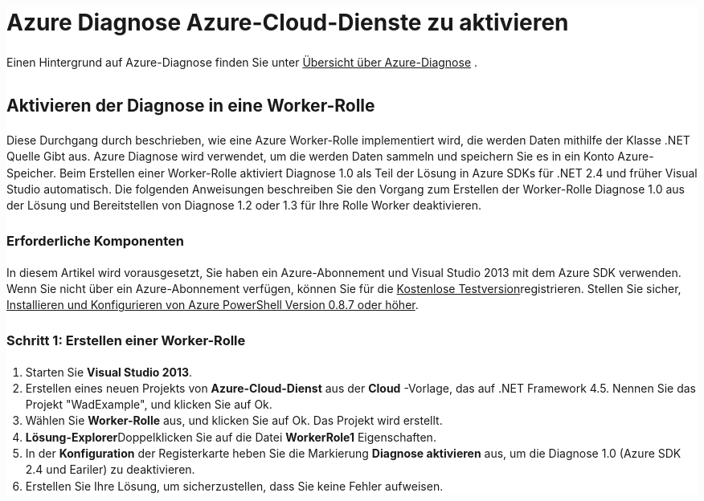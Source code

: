 <properties
    pageTitle="Verwendung von Azure Diagnose (.NET) mit Cloud Services | Microsoft Azure"
    description="Verwenden von Azure Diagnose zum Sammeln von Daten aus Azure Cloud Services für Debuggen, Messen der Leistung, Überwachung, Analyse des Datenverkehrs und vieles mehr."
    services="cloud-services"
    documentationCenter=".net"
    authors="rboucher"
    manager="jwhit"
    editor=""/>

<tags
    ms.service="cloud-services"
    ms.workload="tbd"
    ms.tgt_pltfrm="na"
    ms.devlang="dotnet"
    ms.topic="article"
    ms.date="01/25/2016"
    ms.author="robb"/>



# <a name="enabling-azure-diagnostics-in-azure-cloud-services"></a>Azure Diagnose Azure-Cloud-Dienste zu aktivieren

Einen Hintergrund auf Azure-Diagnose finden Sie unter [Übersicht über Azure-Diagnose](../azure-diagnostics.md) .


## <a name="how-to-enable-diagnostics-in-a-worker-role"></a>Aktivieren der Diagnose in eine Worker-Rolle

Diese Durchgang durch beschrieben, wie eine Azure Worker-Rolle implementiert wird, die werden Daten mithilfe der Klasse .NET Quelle Gibt aus. Azure Diagnose wird verwendet, um die werden Daten sammeln und speichern Sie es in ein Konto Azure-Speicher. Beim Erstellen einer Worker-Rolle aktiviert Diagnose 1.0 als Teil der Lösung in Azure SDKs für .NET 2.4 und früher Visual Studio automatisch. Die folgenden Anweisungen beschreiben Sie den Vorgang zum Erstellen der Worker-Rolle Diagnose 1.0 aus der Lösung und Bereitstellen von Diagnose 1.2 oder 1.3 für Ihre Rolle Worker deaktivieren.

### <a name="pre-requisites"></a>Erforderliche Komponenten
In diesem Artikel wird vorausgesetzt, Sie haben ein Azure-Abonnement und Visual Studio 2013 mit dem Azure SDK verwenden. Wenn Sie nicht über ein Azure-Abonnement verfügen, können Sie für die [Kostenlose Testversion][]registrieren. Stellen Sie sicher, [Installieren und Konfigurieren von Azure PowerShell Version 0.8.7 oder höher][].

### <a name="step-1-create-a-worker-role"></a>Schritt 1: Erstellen einer Worker-Rolle
1.  Starten Sie **Visual Studio 2013**.
2.  Erstellen eines neuen Projekts von **Azure-Cloud-Dienst** aus der **Cloud** -Vorlage, das auf .NET Framework 4.5.  Nennen Sie das Projekt "WadExample", und klicken Sie auf Ok.
3.  Wählen Sie **Worker-Rolle** aus, und klicken Sie auf Ok. Das Projekt wird erstellt.
4.  **Lösung-Explorer**Doppelklicken Sie auf die Datei **WorkerRole1** Eigenschaften.
5.  In der **Konfiguration** der Registerkarte heben Sie die Markierung **Diagnose aktivieren** aus, um die Diagnose 1.0 (Azure SDK 2.4 und Eariler) zu deaktivieren.
6.  Erstellen Sie Ihre Lösung, um sicherzustellen, dass Sie keine Fehler aufweisen.


[Quelle Klasse]: http://msdn.microsoft.com/library/system.diagnostics.tracing.eventsource(v=vs.110).aspx
[Debugging an Azure Application]: http://msdn.microsoft.com/library/windowsazure/ee405479.aspx   
[Collect Logging Data by Using Azure Diagnostics]: http://msdn.microsoft.com/library/windowsazure/gg433048.aspx
[Kostenlose Testversion]: http://azure.microsoft.com/pricing/free-trial/
[Installieren und Konfigurieren von Azure PowerShell Version 0.8.7 oder höher]: http://azure.microsoft.com/documentation/articles/install-configure-powershell/